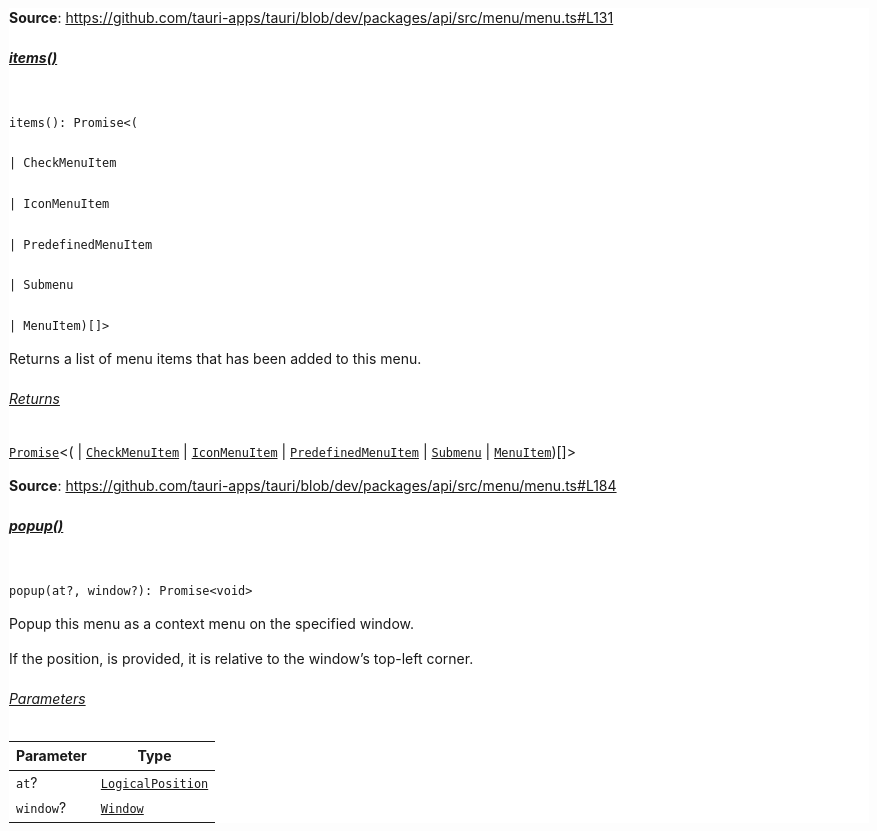 **Source**: <https://github.com/tauri-apps/tauri/blob/dev/packages/api/src/menu/menu.ts#L131>

##### [items()](#items)

```

items(): Promise<(

| CheckMenuItem

| IconMenuItem

| PredefinedMenuItem

| Submenu

| MenuItem)[]>

```

Returns a list of menu items that has been added to this menu.

###### [Returns](#returns-27)

[`Promise`](https://developer.mozilla.org/docs/Web/JavaScript/Reference/Global_Objects/Promise)<(
| [`CheckMenuItem`](namespacemenu.md)
| [`IconMenuItem`](namespacemenu.md)
| [`PredefinedMenuItem`](namespacemenu.md)
| [`Submenu`](namespacemenu.md)
| [`MenuItem`](namespacemenu.md))[]>

**Source**: <https://github.com/tauri-apps/tauri/blob/dev/packages/api/src/menu/menu.ts#L184>

##### [popup()](#popup)

```

popup(at?, window?): Promise<void>

```

Popup this menu as a context menu on the specified window.

If the position, is provided, it is relative to the window’s top-left corner.

###### [Parameters](#parameters-13)

| Parameter | Type |
| --- | --- |
| `at`? | [`LogicalPosition`](namespacedpi.md) | [`PhysicalPosition`](namespacedpi.md) | [`Position`](namespacedpi.md) |
| `window`? | [`Window`](namespacewindow.md) |
